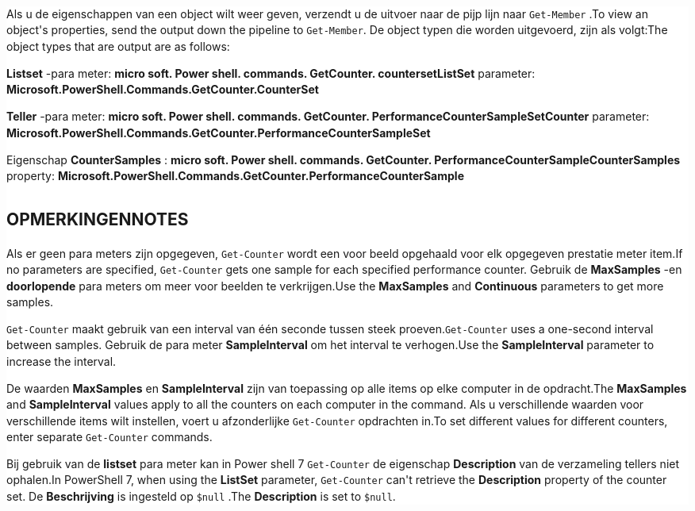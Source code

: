 <span data-ttu-id="64291-270">Als u de eigenschappen van een object wilt weer geven, verzendt u de uitvoer naar de pijp lijn naar `Get-Member` .</span><span class="sxs-lookup"><span data-stu-id="64291-270">To view an object's properties, send the output down the pipeline to `Get-Member`.</span></span> <span data-ttu-id="64291-271">De object typen die worden uitgevoerd, zijn als volgt:</span><span class="sxs-lookup"><span data-stu-id="64291-271">The object types that are output are as follows:</span></span>

<span data-ttu-id="64291-272">**Listset** -para meter: **micro soft. Power shell. commands. GetCounter. counterset**</span><span class="sxs-lookup"><span data-stu-id="64291-272">**ListSet** parameter: **Microsoft.PowerShell.Commands.GetCounter.CounterSet**</span></span>

<span data-ttu-id="64291-273">**Teller** -para meter: **micro soft. Power shell. commands. GetCounter. PerformanceCounterSampleSet**</span><span class="sxs-lookup"><span data-stu-id="64291-273">**Counter** parameter: **Microsoft.PowerShell.Commands.GetCounter.PerformanceCounterSampleSet**</span></span>

<span data-ttu-id="64291-274">Eigenschap **CounterSamples** : **micro soft. Power shell. commands. GetCounter. PerformanceCounterSample**</span><span class="sxs-lookup"><span data-stu-id="64291-274">**CounterSamples** property: **Microsoft.PowerShell.Commands.GetCounter.PerformanceCounterSample**</span></span>

## <span data-ttu-id="64291-275">OPMERKINGEN</span><span class="sxs-lookup"><span data-stu-id="64291-275">NOTES</span></span>

<span data-ttu-id="64291-276">Als er geen para meters zijn opgegeven, `Get-Counter` wordt een voor beeld opgehaald voor elk opgegeven prestatie meter item.</span><span class="sxs-lookup"><span data-stu-id="64291-276">If no parameters are specified, `Get-Counter` gets one sample for each specified performance counter.</span></span> <span data-ttu-id="64291-277">Gebruik de **MaxSamples** -en **doorlopende** para meters om meer voor beelden te verkrijgen.</span><span class="sxs-lookup"><span data-stu-id="64291-277">Use the **MaxSamples** and **Continuous** parameters to get more samples.</span></span>

<span data-ttu-id="64291-278">`Get-Counter` maakt gebruik van een interval van één seconde tussen steek proeven.</span><span class="sxs-lookup"><span data-stu-id="64291-278">`Get-Counter` uses a one-second interval between samples.</span></span> <span data-ttu-id="64291-279">Gebruik de para meter **SampleInterval** om het interval te verhogen.</span><span class="sxs-lookup"><span data-stu-id="64291-279">Use the **SampleInterval** parameter to increase the interval.</span></span>

<span data-ttu-id="64291-280">De waarden **MaxSamples** en **SampleInterval** zijn van toepassing op alle items op elke computer in de opdracht.</span><span class="sxs-lookup"><span data-stu-id="64291-280">The **MaxSamples** and **SampleInterval** values apply to all the counters on each computer in the command.</span></span> <span data-ttu-id="64291-281">Als u verschillende waarden voor verschillende items wilt instellen, voert u afzonderlijke `Get-Counter` opdrachten in.</span><span class="sxs-lookup"><span data-stu-id="64291-281">To set different values for different counters, enter separate `Get-Counter` commands.</span></span>

<span data-ttu-id="64291-282">Bij gebruik van de **listset** para meter kan in Power shell 7 `Get-Counter` de eigenschap **Description** van de verzameling tellers niet ophalen.</span><span class="sxs-lookup"><span data-stu-id="64291-282">In PowerShell 7, when using the **ListSet** parameter, `Get-Counter` can't retrieve the **Description** property of the counter set.</span></span> <span data-ttu-id="64291-283">De **Beschrijving** is ingesteld op `$null` .</span><span class="sxs-lookup"><span data-stu-id="64291-283">The **Description** is set to `$null`.</span></span>
